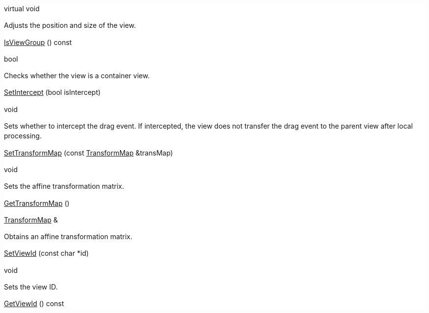 </td>
<td class="cellrowborder" valign="top" width="50%" headers="mcps1.1.3.1.2 "><p id="p952478868084840"><a name="p952478868084840"></a><a name="p952478868084840"></a>virtual void&nbsp;</p>
<p id="p731730183084840"><a name="p731730183084840"></a><a name="p731730183084840"></a>Adjusts the position and size of the view. </p>
</td>
</tr>
<tr id="row2085527321084840"><td class="cellrowborder" valign="top" width="50%" headers="mcps1.1.3.1.1 "><p id="p482473580084840"><a name="p482473580084840"></a><a name="p482473580084840"></a><a href="Graphic.md#gab2ce8c11abbd55f40687f38a52511b11">IsViewGroup</a> () const</p>
</td>
<td class="cellrowborder" valign="top" width="50%" headers="mcps1.1.3.1.2 "><p id="p529510779084840"><a name="p529510779084840"></a><a name="p529510779084840"></a>bool&nbsp;</p>
<p id="p641400003084840"><a name="p641400003084840"></a><a name="p641400003084840"></a>Checks whether the view is a container view. </p>
</td>
</tr>
<tr id="row1330035259084840"><td class="cellrowborder" valign="top" width="50%" headers="mcps1.1.3.1.1 "><p id="p899853631084840"><a name="p899853631084840"></a><a name="p899853631084840"></a><a href="Graphic.md#ga980fc6824c64cfae6af8657aee17af88">SetIntercept</a> (bool isIntercept)</p>
</td>
<td class="cellrowborder" valign="top" width="50%" headers="mcps1.1.3.1.2 "><p id="p193143418084840"><a name="p193143418084840"></a><a name="p193143418084840"></a>void&nbsp;</p>
<p id="p1785409011084840"><a name="p1785409011084840"></a><a name="p1785409011084840"></a>Sets whether to intercept the drag event. If intercepted, the view does not transfer the drag event to the parent view after local processing. </p>
</td>
</tr>
<tr id="row118932495084840"><td class="cellrowborder" valign="top" width="50%" headers="mcps1.1.3.1.1 "><p id="p955142750084840"><a name="p955142750084840"></a><a name="p955142750084840"></a><a href="Graphic.md#ga8623abbbeff458c0cb2d7dc0d1f21e4a">SetTransformMap</a> (const <a href="OHOS-TransformMap.md">TransformMap</a> &amp;transMap)</p>
</td>
<td class="cellrowborder" valign="top" width="50%" headers="mcps1.1.3.1.2 "><p id="p1547251920084840"><a name="p1547251920084840"></a><a name="p1547251920084840"></a>void&nbsp;</p>
<p id="p486711224084840"><a name="p486711224084840"></a><a name="p486711224084840"></a>Sets the affine transformation matrix. </p>
</td>
</tr>
<tr id="row518263350084840"><td class="cellrowborder" valign="top" width="50%" headers="mcps1.1.3.1.1 "><p id="p665198851084840"><a name="p665198851084840"></a><a name="p665198851084840"></a><a href="Graphic.md#gab8cee5a7052a88722768c8ed1324abc1">GetTransformMap</a> ()</p>
</td>
<td class="cellrowborder" valign="top" width="50%" headers="mcps1.1.3.1.2 "><p id="p286696308084840"><a name="p286696308084840"></a><a name="p286696308084840"></a><a href="OHOS-TransformMap.md">TransformMap</a> &amp;&nbsp;</p>
<p id="p131515246084840"><a name="p131515246084840"></a><a name="p131515246084840"></a>Obtains an affine transformation matrix. </p>
</td>
</tr>
<tr id="row1804353994084840"><td class="cellrowborder" valign="top" width="50%" headers="mcps1.1.3.1.1 "><p id="p1565446905084840"><a name="p1565446905084840"></a><a name="p1565446905084840"></a><a href="Graphic.md#ga0caaa15c9b304673331e778a266be77f">SetViewId</a> (const char *id)</p>
</td>
<td class="cellrowborder" valign="top" width="50%" headers="mcps1.1.3.1.2 "><p id="p1248081556084840"><a name="p1248081556084840"></a><a name="p1248081556084840"></a>void&nbsp;</p>
<p id="p127595226084840"><a name="p127595226084840"></a><a name="p127595226084840"></a>Sets the view ID. </p>
</td>
</tr>
<tr id="row1409705170084840"><td class="cellrowborder" valign="top" width="50%" headers="mcps1.1.3.1.1 "><p id="p134685317084840"><a name="p134685317084840"></a><a name="p134685317084840"></a><a href="Graphic.md#gad6c7644bd2abfa3c92d80776b0bd1936">GetViewId</a> () const</p>
</td>